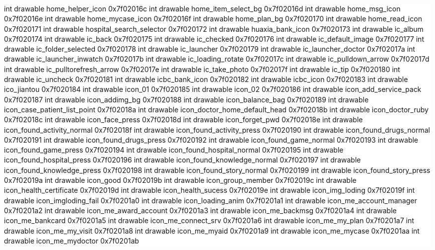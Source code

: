 int drawable home_helper_icon 0x7f02016c
int drawable home_item_select_bg 0x7f02016d
int drawable home_msg_icon 0x7f02016e
int drawable home_mycase_icon 0x7f02016f
int drawable home_plan_bg 0x7f020170
int drawable home_read_icon 0x7f020171
int drawable hospital_search_selector 0x7f020172
int drawable huaxia_bank_icon 0x7f020173
int drawable ic_album 0x7f020174
int drawable ic_back 0x7f020175
int drawable ic_checked 0x7f020176
int drawable ic_default_image 0x7f020177
int drawable ic_folder_selected 0x7f020178
int drawable ic_launcher 0x7f020179
int drawable ic_launcher_doctor 0x7f02017a
int drawable ic_launcher_inwatch 0x7f02017b
int drawable ic_loading_rotate 0x7f02017c
int drawable ic_pulldown_arrow 0x7f02017d
int drawable ic_pulltorefresh_arrow 0x7f02017e
int drawable ic_take_photo 0x7f02017f
int drawable ic_tip 0x7f020180
int drawable ic_uncheck 0x7f020181
int drawable icbc_bank_icon 0x7f020182
int drawable icbc_icon 0x7f020183
int drawable ico_jiantou 0x7f020184
int drawable icon_01 0x7f020185
int drawable icon_02 0x7f020186
int drawable icon_add_service_pack 0x7f020187
int drawable icon_addimg_bg 0x7f020188
int drawable icon_balance_bag 0x7f020189
int drawable icon_case_patient_list_point 0x7f02018a
int drawable icon_doctor_home_default_head 0x7f02018b
int drawable icon_doctor_ruby 0x7f02018c
int drawable icon_face_press 0x7f02018d
int drawable icon_forget_pwd 0x7f02018e
int drawable icon_found_activity_normal 0x7f02018f
int drawable icon_found_activity_press 0x7f020190
int drawable icon_found_drugs_normal 0x7f020191
int drawable icon_found_drugs_press 0x7f020192
int drawable icon_found_game_normal 0x7f020193
int drawable icon_found_game_press 0x7f020194
int drawable icon_found_hospital_normal 0x7f020195
int drawable icon_found_hospital_press 0x7f020196
int drawable icon_found_knowledge_normal 0x7f020197
int drawable icon_found_knowledge_press 0x7f020198
int drawable icon_found_story_normal 0x7f020199
int drawable icon_found_story_press 0x7f02019a
int drawable icon_good 0x7f02019b
int drawable icon_group_member 0x7f02019c
int drawable icon_health_certificate 0x7f02019d
int drawable icon_health_sucess 0x7f02019e
int drawable icon_img_loding 0x7f02019f
int drawable icon_imgloding_fail 0x7f0201a0
int drawable icon_loading_anim 0x7f0201a1
int drawable icon_me_account_manager 0x7f0201a2
int drawable icon_me_award_account 0x7f0201a3
int drawable icon_me_backmsg 0x7f0201a4
int drawable icon_me_bankcard 0x7f0201a5
int drawable icon_me_connect_srv 0x7f0201a6
int drawable icon_me_my_plan 0x7f0201a7
int drawable icon_me_my_visit 0x7f0201a8
int drawable icon_me_myaid 0x7f0201a9
int drawable icon_me_mycase 0x7f0201aa
int drawable icon_me_mydoctor 0x7f0201ab